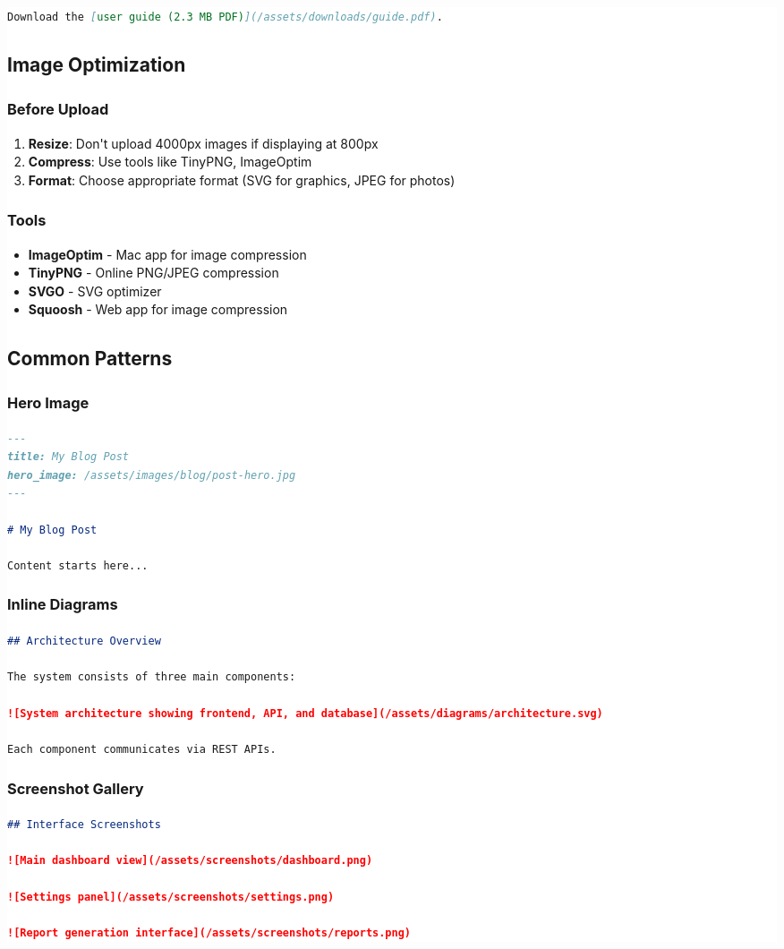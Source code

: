 ```markdown
Download the [user guide (2.3 MB PDF)](/assets/downloads/guide.pdf).
```

## Image Optimization

### Before Upload

1. **Resize**: Don't upload 4000px images if displaying at 800px
2. **Compress**: Use tools like TinyPNG, ImageOptim
3. **Format**: Choose appropriate format (SVG for graphics, JPEG for photos)

### Tools

- **ImageOptim** - Mac app for image compression
- **TinyPNG** - Online PNG/JPEG compression
- **SVGO** - SVG optimizer
- **Squoosh** - Web app for image compression

## Common Patterns

### Hero Image

```markdown
---
title: My Blog Post
hero_image: /assets/images/blog/post-hero.jpg
---

# My Blog Post

Content starts here...
```

### Inline Diagrams

```markdown
## Architecture Overview

The system consists of three main components:

![System architecture showing frontend, API, and database](/assets/diagrams/architecture.svg)

Each component communicates via REST APIs.
```

### Screenshot Gallery

```markdown
## Interface Screenshots

![Main dashboard view](/assets/screenshots/dashboard.png)

![Settings panel](/assets/screenshots/settings.png)

![Report generation interface](/assets/screenshots/reports.png)
```
